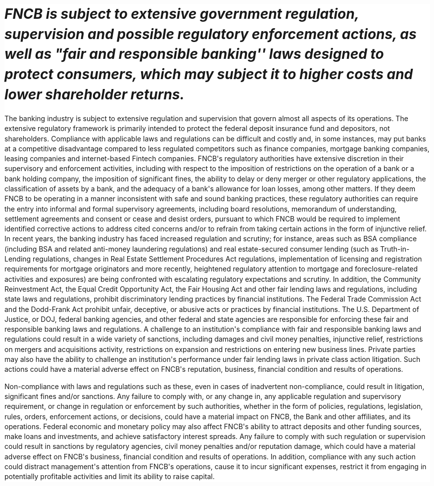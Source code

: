 # *FNCB is subject to extensive government regulation, supervision and possible regulatory enforcement actions, as well as "fair and responsible banking'' laws designed to protect consumers, which may subject it to higher costs and lower shareholder returns.*

 The banking industry is subject to extensive regulation and supervision that govern almost all aspects of its operations. The extensive regulatory framework is primarily intended to protect the federal deposit insurance fund and depositors, not shareholders. Compliance with applicable laws and regulations can be difficult and costly and, in some instances, may put banks at a competitive disadvantage compared to less regulated competitors such as finance companies, mortgage banking companies, leasing companies and internet-based Fintech companies. FNCB's regulatory authorities have extensive discretion in their supervisory and enforcement activities, including with respect to the imposition of restrictions on the operation of a bank or a bank holding company, the imposition of significant fines, the ability to delay or deny merger or other regulatory applications, the classification of assets by a bank, and the adequacy of a bank's allowance for loan losses, among other matters. If they deem FNCB to be operating in a manner inconsistent with safe and sound banking practices, these regulatory authorities can require the entry into informal and formal supervisory agreements, including board resolutions, memorandum of understanding, settlement agreements and consent or cease and desist orders, pursuant to which FNCB would be required to implement identified corrective actions to address cited concerns and/or to refrain from taking certain actions in the form of injunctive relief. In recent years, the banking industry has faced increased regulation and scrutiny; for instance, areas such as BSA compliance (including BSA and related anti-money laundering regulations) and real estate-secured consumer lending (such as Truth-in-Lending regulations, changes in Real Estate Settlement Procedures Act regulations, implementation of licensing and registration requirements for mortgage originators and more recently, heightened regulatory attention to mortgage and foreclosure-related activities and exposures) are being confronted with escalating regulatory expectations and scrutiny. In addition, the Community Reinvestment Act, the Equal Credit Opportunity Act, the Fair Housing Act and other fair lending laws and regulations, including state laws and regulations, prohibit discriminatory lending practices by financial institutions. The Federal Trade Commission Act and the Dodd-Frank Act prohibit unfair, deceptive, or abusive acts or practices by financial institutions. The U.S. Department of Justice, or DOJ, federal banking agencies, and other federal and state agencies are responsible for enforcing these fair and responsible banking laws and regulations. A challenge to an institution's compliance with fair and responsible banking laws and regulations could result in a wide variety of sanctions, including damages and civil money penalties, injunctive relief, restrictions on mergers and acquisitions activity, restrictions on expansion and restrictions on entering new business lines. Private parties may also have the ability to challenge an institution's performance under fair lending laws in private class action litigation. Such actions could have a material adverse effect on FNCB's reputation, business, financial condition and results of operations.

Non-compliance with laws and regulations such as these, even in cases of inadvertent non-compliance, could result in litigation, significant fines and/or sanctions. Any failure to comply with, or any change in, any applicable regulation and supervisory requirement, or change in regulation or enforcement by such authorities, whether in the form of policies, regulations, legislation, rules, orders, enforcement actions, or decisions, could have a material impact on FNCB, the Bank and other affiliates, and its operations. Federal economic and monetary policy may also affect FNCB's ability to attract deposits and other funding sources, make loans and investments, and achieve satisfactory interest spreads. Any failure to comply with such regulation or supervision could result in sanctions by regulatory agencies, civil money penalties and/or reputation damage, which could have a material adverse effect on FNCB's business, financial condition and results of operations. In addition, compliance with any such action could distract management's attention from FNCB's operations, cause it to incur significant expenses, restrict it from engaging in potentially profitable activities and limit its ability to raise capital.

